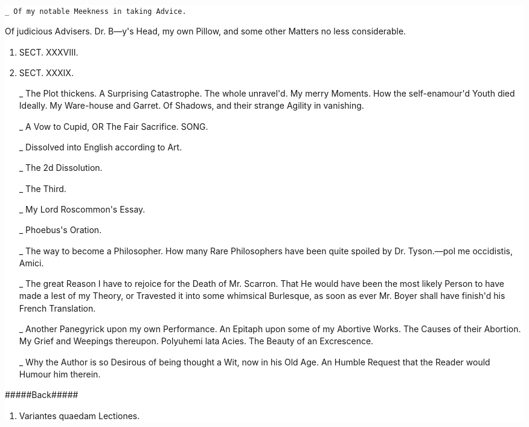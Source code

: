     _ Of my notable Meekness in taking Advice.
Of judicious Advisers. Dr. B—y's
Head, my own Pillow, and some other
Matters no less considerable.

1. SECT. XXXVIII.

1. SECT. XXXIX.

    _ The Plot thickens. A Surprising Catastrophe.
The whole unravel'd. My merry
Moments. How the self-enamour'd Youth
died Ideally. My Ware-house and Garret.
Of Shadows, and their strange Agility
in vanishing.

    _ A
Vow to Cupid,
OR
The Fair Sacrifice. SONG.

    _ Dissolved into English according to Art.

    _ The 2d Dissolution.

    _ The Third.

    _ My Lord Roscommon's Essay.

    _ Phoebus's Oration.

    _ The way to become a Philosopher. How many
Rare Philosophers have been quite spoiled
by Dr. Tyson.—pol me occidistis, Amici.

    _ The great Reason I have to rejoice for the
Death of Mr. Scarron. That He would
have been the most likely Person to
have made a Iest of my Theory, or Travested
it into some whimsical Burlesque,
as soon as ever Mr. Boyer shall
have finish'd his French Translation.

    _ Another Panegyrick upon my own Performance.
An Epitaph upon some of my
Abortive Works. The Causes of their
Abortion. My Grief and Weepings thereupon.
Polyuhemi lata Acies. The
Beauty of an Excrescence.

    _ Why the Author is so Desirous of being
thought a Wit, now in his Old Age.
An Humble Request that the Reader
would Humour him therein.

#####Back#####

1. Variantes quaedam Lectiones.

